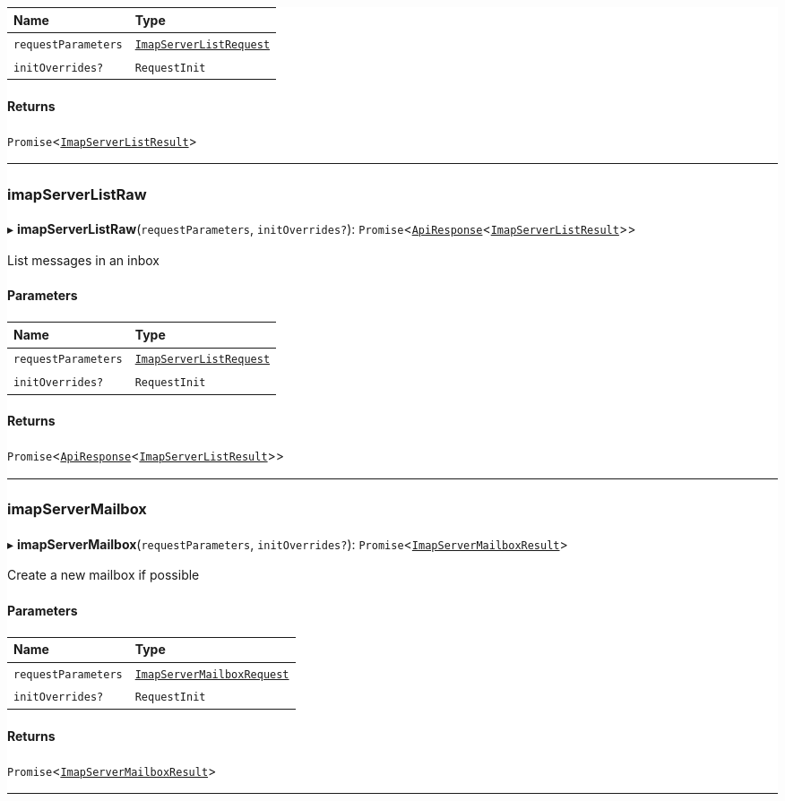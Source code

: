 | Name | Type |
| :------ | :------ |
| `requestParameters` | [`ImapServerListRequest`](../interfaces/ImapServerListRequest.md) |
| `initOverrides?` | `RequestInit` |

#### Returns

`Promise`<[`ImapServerListResult`](../interfaces/ImapServerListResult.md)\>

___

### imapServerListRaw

▸ **imapServerListRaw**(`requestParameters`, `initOverrides?`): `Promise`<[`ApiResponse`](../interfaces/ApiResponse.md)<[`ImapServerListResult`](../interfaces/ImapServerListResult.md)\>\>

List messages in an inbox

#### Parameters

| Name | Type |
| :------ | :------ |
| `requestParameters` | [`ImapServerListRequest`](../interfaces/ImapServerListRequest.md) |
| `initOverrides?` | `RequestInit` |

#### Returns

`Promise`<[`ApiResponse`](../interfaces/ApiResponse.md)<[`ImapServerListResult`](../interfaces/ImapServerListResult.md)\>\>

___

### imapServerMailbox

▸ **imapServerMailbox**(`requestParameters`, `initOverrides?`): `Promise`<[`ImapServerMailboxResult`](../interfaces/ImapServerMailboxResult.md)\>

Create a new mailbox if possible

#### Parameters

| Name | Type |
| :------ | :------ |
| `requestParameters` | [`ImapServerMailboxRequest`](../interfaces/ImapServerMailboxRequest.md) |
| `initOverrides?` | `RequestInit` |

#### Returns

`Promise`<[`ImapServerMailboxResult`](../interfaces/ImapServerMailboxResult.md)\>

___
